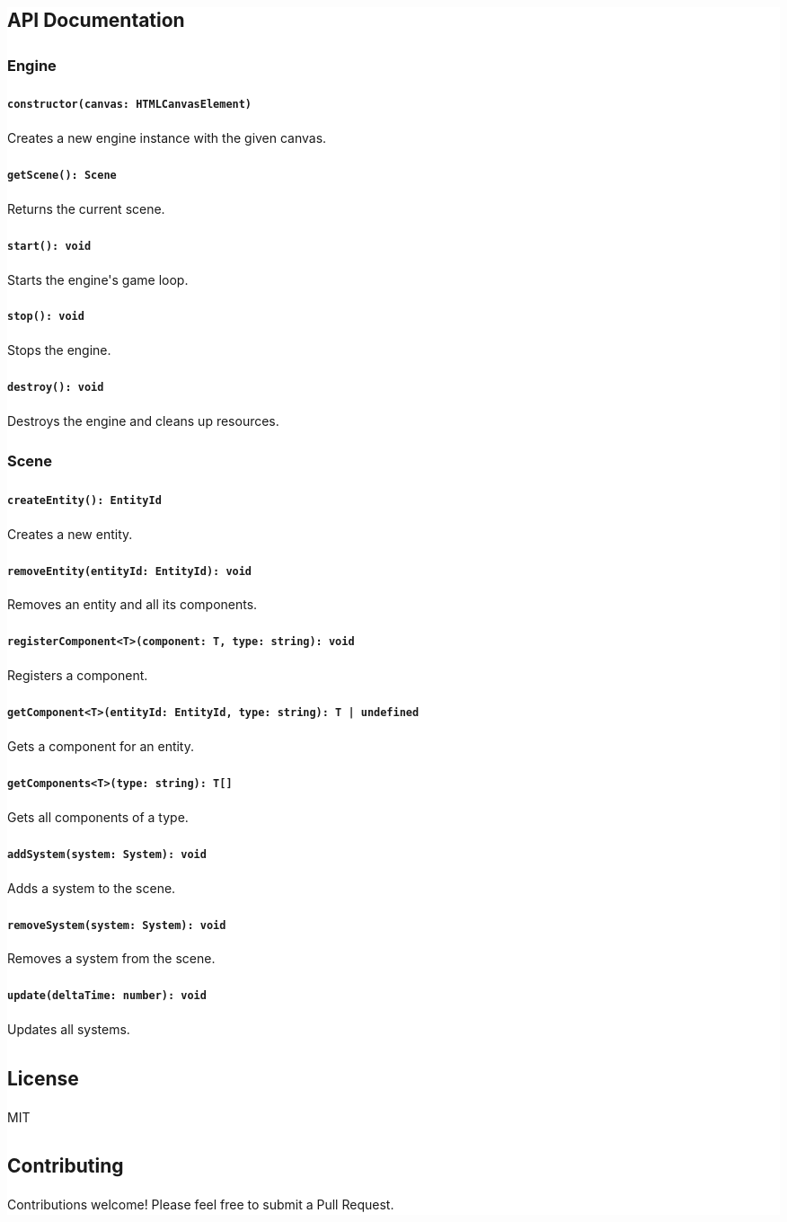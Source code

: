 ## API Documentation

### Engine

#### `constructor(canvas: HTMLCanvasElement)`

Creates a new engine instance with the given canvas.

#### `getScene(): Scene`

Returns the current scene.

#### `start(): void`

Starts the engine's game loop.

#### `stop(): void`

Stops the engine.

#### `destroy(): void`

Destroys the engine and cleans up resources.

### Scene

#### `createEntity(): EntityId`

Creates a new entity.

#### `removeEntity(entityId: EntityId): void`

Removes an entity and all its components.

#### `registerComponent<T>(component: T, type: string): void`

Registers a component.

#### `getComponent<T>(entityId: EntityId, type: string): T | undefined`

Gets a component for an entity.

#### `getComponents<T>(type: string): T[]`

Gets all components of a type.

#### `addSystem(system: System): void`

Adds a system to the scene.

#### `removeSystem(system: System): void`

Removes a system from the scene.

#### `update(deltaTime: number): void`

Updates all systems.

## License

MIT

## Contributing

Contributions welcome! Please feel free to submit a Pull Request.
